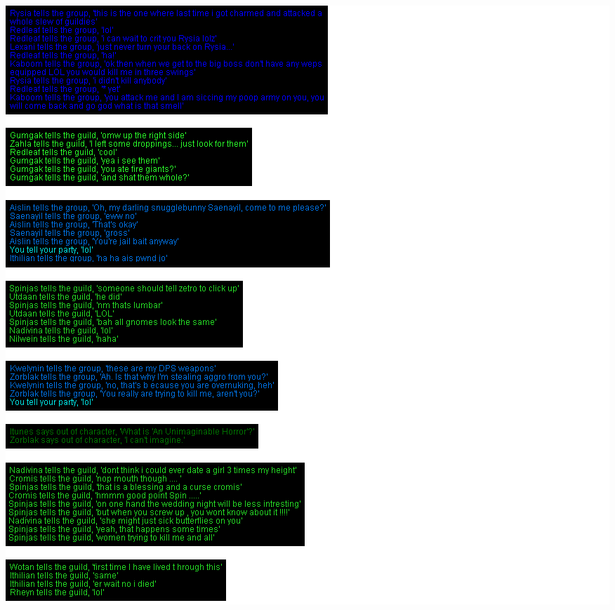 ![](/assets/eq-quotes/q-rogue-charmed.png)

![](/assets/eq-quotes/q-you-ate-fire-giants.png)

![](/assets/eq-quotes/q-snugglebunny-saenayil.png)

![](/assets/eq-quotes/q-all-gnomes-look-alike.png)

![](/assets/eq-quotes/q-you-really-are-trying-to-kill-me.png)

![](/assets/eq-quotes/q-unimaginable-horror.png)

![](/assets/eq-quotes/q-women-killing-me.png)

![](/assets/eq-quotes/q-first-time-lived-thru-this.png)

